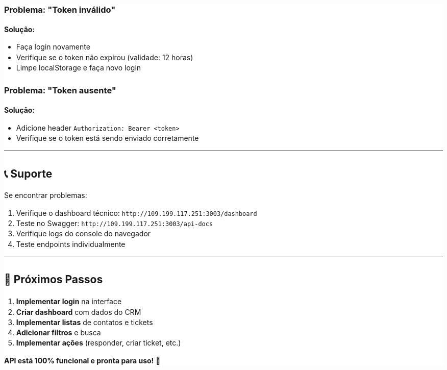 ### Problema: "Token inválido"
**Solução:** 
- Faça login novamente
- Verifique se o token não expirou (validade: 12 horas)
- Limpe localStorage e faça novo login

### Problema: "Token ausente"
**Solução:** 
- Adicione header `Authorization: Bearer <token>`
- Verifique se o token está sendo enviado corretamente

---

## 📞 Suporte

Se encontrar problemas:
1. Verifique o dashboard técnico: `http://109.199.117.251:3003/dashboard`
2. Teste no Swagger: `http://109.199.117.251:3003/api-docs`
3. Verifique logs do console do navegador
4. Teste endpoints individualmente

---

## 🚀 Próximos Passos

1. **Implementar login** na interface
2. **Criar dashboard** com dados do CRM
3. **Implementar listas** de contatos e tickets
4. **Adicionar filtros** e busca
5. **Implementar ações** (responder, criar ticket, etc.)

**API está 100% funcional e pronta para uso!** 🎉 